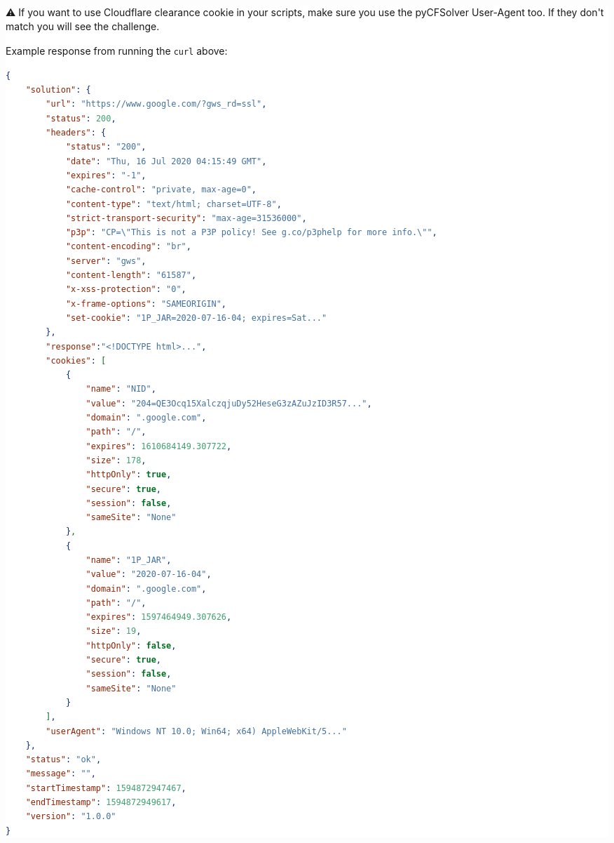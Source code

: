 :warning: If you want to use Cloudflare clearance cookie in your scripts, make sure you use the pyCFSolver User-Agent too. If they don't match you will see the challenge.

Example response from running the `curl` above:

```json
{
    "solution": {
        "url": "https://www.google.com/?gws_rd=ssl",
        "status": 200,
        "headers": {
            "status": "200",
            "date": "Thu, 16 Jul 2020 04:15:49 GMT",
            "expires": "-1",
            "cache-control": "private, max-age=0",
            "content-type": "text/html; charset=UTF-8",
            "strict-transport-security": "max-age=31536000",
            "p3p": "CP=\"This is not a P3P policy! See g.co/p3phelp for more info.\"",
            "content-encoding": "br",
            "server": "gws",
            "content-length": "61587",
            "x-xss-protection": "0",
            "x-frame-options": "SAMEORIGIN",
            "set-cookie": "1P_JAR=2020-07-16-04; expires=Sat..."
        },
        "response":"<!DOCTYPE html>...",
        "cookies": [
            {
                "name": "NID",
                "value": "204=QE3Ocq15XalczqjuDy52HeseG3zAZuJzID3R57...",
                "domain": ".google.com",
                "path": "/",
                "expires": 1610684149.307722,
                "size": 178,
                "httpOnly": true,
                "secure": true,
                "session": false,
                "sameSite": "None"
            },
            {
                "name": "1P_JAR",
                "value": "2020-07-16-04",
                "domain": ".google.com",
                "path": "/",
                "expires": 1597464949.307626,
                "size": 19,
                "httpOnly": false,
                "secure": true,
                "session": false,
                "sameSite": "None"
            }
        ],
        "userAgent": "Windows NT 10.0; Win64; x64) AppleWebKit/5..."
    },
    "status": "ok",
    "message": "",
    "startTimestamp": 1594872947467,
    "endTimestamp": 1594872949617,
    "version": "1.0.0"
}
```

